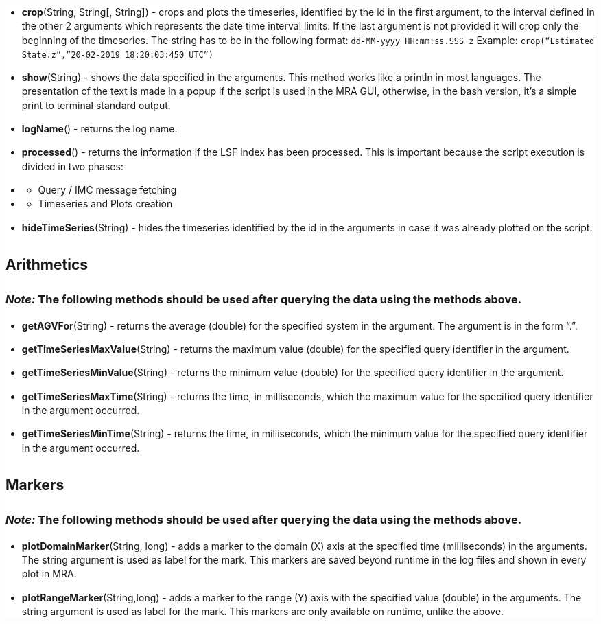 * **crop**(String, String[, String]) - crops and plots the timeseries, identified by the id in the first argument, to the interval defined in the other 2 arguments which represents the date time interval limits. If the last argument is not provided it will crop only the beginning of the timeseries. The string has to be in the following format: 
      `dd-MM-yyyy HH:mm:ss.SSS z` 
      Example: `crop(“EstimatedState.z”,”20-02-2019 18:20:03:450 UTC”)`

* **show**(String) - shows the data specified in the arguments. This method works like a println in most languages. The presentation of the text is made in a popup if the script is used in the MRA GUI, otherwise, in the bash version, it’s a simple print to terminal standard output.

* **logName**() - returns the log name.

* **processed**() - returns the information if the LSF index has been processed. This is important because the script execution is divided in two phases:
 

* * Query / IMC message fetching
* * Timeseries and Plots creation


* **hideTimeSeries**(String) - hides the timeseries identified by the id in the arguments in case it was already plotted on the script. 


## Arithmetics
### _Note:_ The following methods should be used after querying the data using the methods above.

* **getAGVFor**(String) - returns the average (double) for the specified system in the argument. The argument is in the form “<System>.<query identifier>”.

* **getTimeSeriesMaxValue**(String) - returns the maximum value (double) for the specified query identifier in the argument. 

* **getTimeSeriesMinValue**(String) - returns the minimum value (double) for the specified query identifier in the argument. 

* **getTimeSeriesMaxTime**(String) - returns the time, in milliseconds, which the maximum value for the specified query identifier in the argument occurred.

* **getTimeSeriesMinTime**(String) - returns the time, in milliseconds, which the minimum value for the specified query identifier in the argument occurred.

## Markers
### _Note:_ The following methods should be used after querying the data using the methods above.

* **plotDomainMarker**(String, long) - adds a marker to the domain (X) axis at the specified time (milliseconds) in the arguments. The string argument is used as label for the mark. This markers are saved beyond runtime in the log files and shown in every plot in MRA.

* **plotRangeMarker**(String,long) - adds a marker to the range (Y) axis with the specified value (double) in the arguments. The string argument is used as label for the mark. This markers are only available on runtime, unlike the above.
